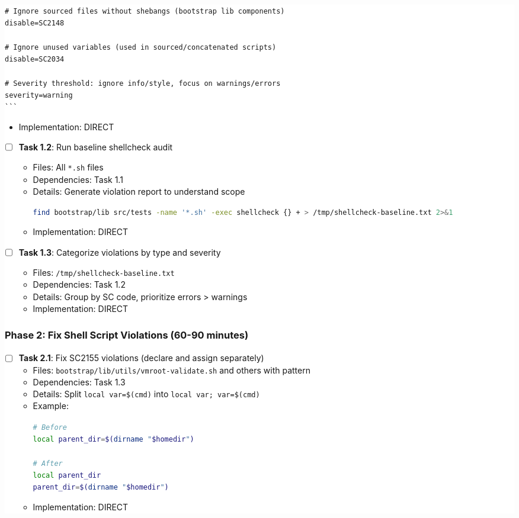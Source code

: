     # Ignore sourced files without shebangs (bootstrap lib components)
    disable=SC2148

    # Ignore unused variables (used in sourced/concatenated scripts)
    disable=SC2034

    # Severity threshold: ignore info/style, focus on warnings/errors
    severity=warning
    ```
  - Implementation: DIRECT

- [ ] **Task 1.2**: Run baseline shellcheck audit
  - Files: All `*.sh` files
  - Dependencies: Task 1.1
  - Details: Generate violation report to understand scope
    ```bash
    find bootstrap/lib src/tests -name '*.sh' -exec shellcheck {} + > /tmp/shellcheck-baseline.txt 2>&1
    ```
  - Implementation: DIRECT

- [ ] **Task 1.3**: Categorize violations by type and severity
  - Files: `/tmp/shellcheck-baseline.txt`
  - Dependencies: Task 1.2
  - Details: Group by SC code, prioritize errors > warnings
  - Implementation: DIRECT

### Phase 2: Fix Shell Script Violations (60-90 minutes)

- [ ] **Task 2.1**: Fix SC2155 violations (declare and assign separately)
  - Files: `bootstrap/lib/utils/vmroot-validate.sh` and others with pattern
  - Dependencies: Task 1.3
  - Details: Split `local var=$(cmd)` into `local var; var=$(cmd)`
  - Example:
    ```bash
    # Before
    local parent_dir=$(dirname "$homedir")

    # After
    local parent_dir
    parent_dir=$(dirname "$homedir")
    ```
  - Implementation: DIRECT
